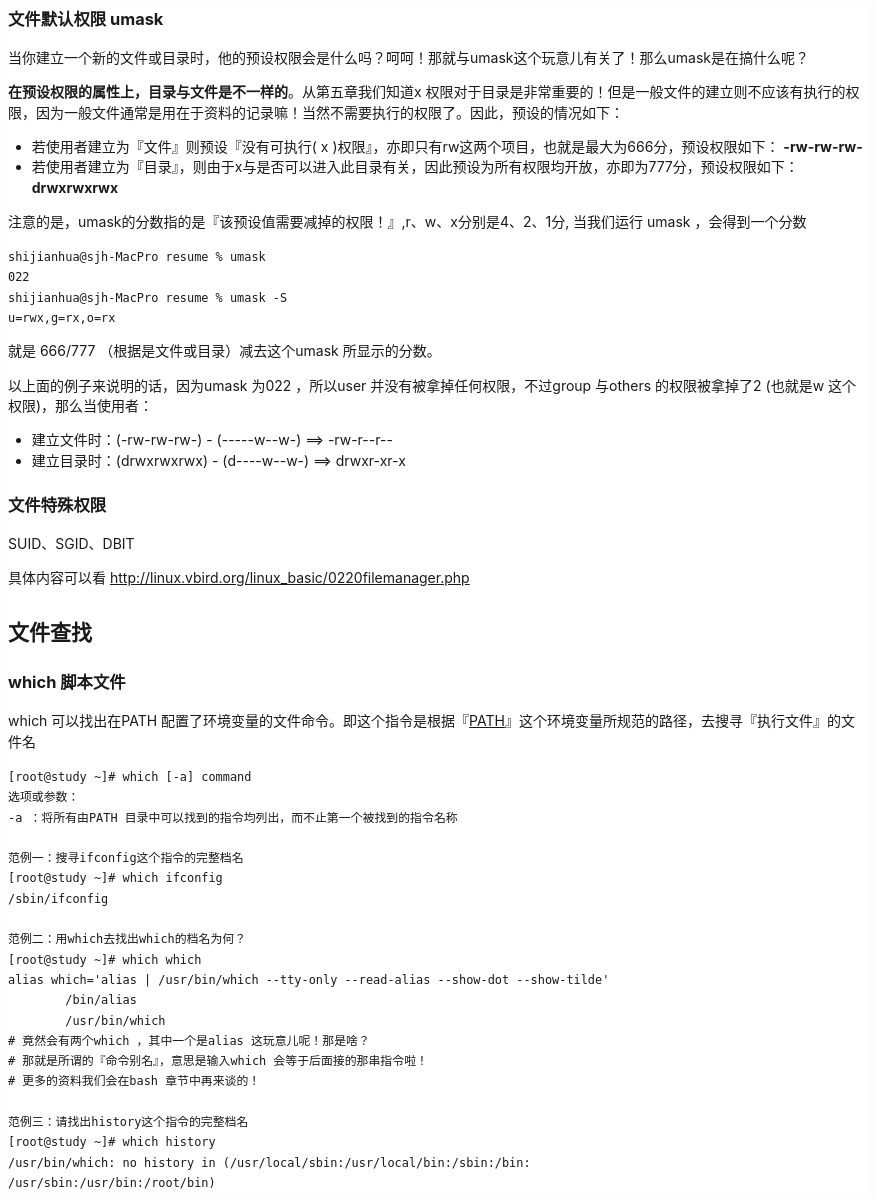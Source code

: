 ### 文件默认权限 umask

当你建立一个新的文件或目录时，他的预设权限会是什么吗？呵呵！那就与umask这个玩意儿有关了！那么umask是在搞什么呢？

**在预设权限的属性上，目录与文件是不一样的**。从第五章我们知道x 权限对于目录是非常重要的！但是一般文件的建立则不应该有执行的权限，因为一般文件通常是用在于资料的记录嘛！当然不需要执行的权限了。因此，预设的情况如下：

- 若使用者建立为『文件』则预设『没有可执行( x )权限』，亦即只有rw这两个项目，也就是最大为666分，预设权限如下：
  **-rw-rw-rw-**
- 若使用者建立为『目录』，则由于x与是否可以进入此目录有关，因此预设为所有权限均开放，亦即为777分，预设权限如下：
  **drwxrwxrwx**

注意的是，umask的分数指的是『该预设值需要减掉的权限！』,r、w、x分别是4、2、1分, 当我们运行 umask ，会得到一个分数

```
shijianhua@sjh-MacPro resume % umask
022
shijianhua@sjh-MacPro resume % umask -S
u=rwx,g=rx,o=rx
```

就是 666/777 （根据是文件或目录）减去这个umask 所显示的分数。

以上面的例子来说明的话，因为umask 为022 ，所以user 并没有被拿掉任何权限，不过group 与others 的权限被拿掉了2 (也就是w 这个权限)，那么当使用者：

- 建立文件时：(-rw-rw-rw-) - (-----w--w-) ==> -rw-r--r--
- 建立目录时：(drwxrwxrwx) - (d----w--w-) ==> drwxr-xr-x

### 文件特殊权限

SUID、SGID、DBIT

具体内容可以看 http://linux.vbird.org/linux_basic/0220filemanager.php

## 文件查找

### which 脚本文件

which 可以找出在PATH 配置了环境变量的文件命令。即这个指令是根据『[PATH](http://linux.vbird.org/linux_basic/0220filemanager.php#dir_path)』这个环境变量所规范的路径，去搜寻『执行文件』的文件名

```
[root@study ~]# which [-a] command 
选项或参数：
-a ：将所有由PATH 目录中可以找到的指令均列出，而不止第一个被找到的指令名称

范例一：搜寻ifconfig这个指令的完整档名 
[root@study ~]# which ifconfig
/sbin/ifconfig 

范例二：用which去找出which的档名为何？
[root@study ~]# which which
alias which='alias | /usr/bin/which --tty-only --read-alias --show-dot --show-tilde'
        /bin/alias
        /usr/bin/which
# 竟然会有两个which ，其中一个是alias 这玩意儿呢！那是啥？
# 那就是所谓的『命令别名』，意思是输入which 会等于后面接的那串指令啦！
# 更多的资料我们会在bash 章节中再来谈的！

范例三：请找出history这个指令的完整档名 
[root@study ~]# which history
/usr/bin/which: no history in (/usr/local/sbin:/usr/local/bin:/sbin:/bin:
/usr/sbin:/usr/bin:/root/bin)
```
